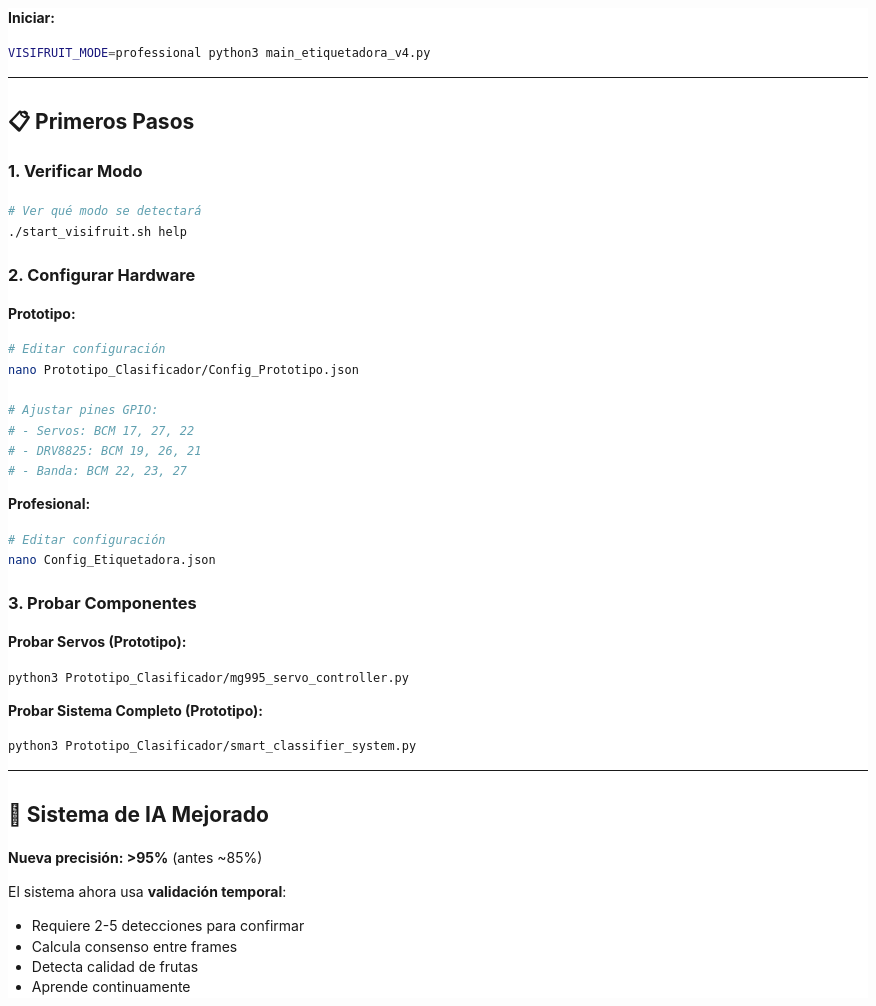 **Iniciar:**
```bash
VISIFRUIT_MODE=professional python3 main_etiquetadora_v4.py
```

---

## 📋 Primeros Pasos

### 1. Verificar Modo
```bash
# Ver qué modo se detectará
./start_visifruit.sh help
```

### 2. Configurar Hardware

**Prototipo:**
```bash
# Editar configuración
nano Prototipo_Clasificador/Config_Prototipo.json

# Ajustar pines GPIO:
# - Servos: BCM 17, 27, 22
# - DRV8825: BCM 19, 26, 21
# - Banda: BCM 22, 23, 27
```

**Profesional:**
```bash
# Editar configuración
nano Config_Etiquetadora.json
```

### 3. Probar Componentes

**Probar Servos (Prototipo):**
```bash
python3 Prototipo_Clasificador/mg995_servo_controller.py
```

**Probar Sistema Completo (Prototipo):**
```bash
python3 Prototipo_Clasificador/smart_classifier_system.py
```

---

## 🧠 Sistema de IA Mejorado

**Nueva precisión: >95%** (antes ~85%)

El sistema ahora usa **validación temporal**:
- Requiere 2-5 detecciones para confirmar
- Calcula consenso entre frames
- Detecta calidad de frutas
- Aprende continuamente
